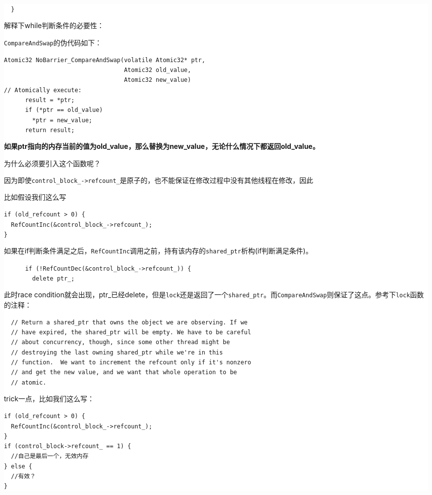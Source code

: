```
  }
```

解释下while判断条件的必要性：

`CompareAndSwap`的伪代码如下：

```
Atomic32 NoBarrier_CompareAndSwap(volatile Atomic32* ptr,
                                  Atomic32 old_value,
                                  Atomic32 new_value)
// Atomically execute:
      result = *ptr;
      if (*ptr == old_value)
        *ptr = new_value;
      return result;
```

**如果ptr指向的内存当前的值为old_value，那么替换为new_value，无论什么情况下都返回old_value。**

为什么必须要引入这个函数呢？

因为即使`control_block_->refcount_`是原子的，也不能保证在修改过程中没有其他线程在修改，因此

比如假设我们这么写

```
if (old_refcount > 0) {
  RefCountInc(&control_block_->refcount_);
}
```

如果在if判断条件满足之后，`RefCountInc`调用之前，持有该内存的`shared_ptr`析构(if判断满足条件)。

```
      if (!RefCountDec(&control_block_->refcount_)) {
        delete ptr_;
```

此时race condition就会出现，ptr_已经delete，但是`lock`还是返回了一个`shared_ptr`。而`CompareAndSwap`则保证了这点。参考下`lock`函数的注释：

```
  // Return a shared_ptr that owns the object we are observing. If we
  // have expired, the shared_ptr will be empty. We have to be careful
  // about concurrency, though, since some other thread might be
  // destroying the last owning shared_ptr while we're in this
  // function.  We want to increment the refcount only if it's nonzero
  // and get the new value, and we want that whole operation to be
  // atomic.
```

trick一点，比如我们这么写：

```
if (old_refcount > 0) {
  RefCountInc(&control_block_->refcount_);
}
if (control_block->refcount_ == 1) {
  //自己是最后一个，无效内存
} else {
  //有效？
}
```
